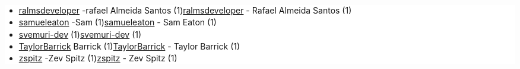 - <span data-ttu-id="96a6c-228">[ralmsdeveloper](https://github.com/ralmsdeveloper) -rafael Almeida Santos (1)</span><span class="sxs-lookup"><span data-stu-id="96a6c-228">[ralmsdeveloper](https://github.com/ralmsdeveloper) - Rafael Almeida Santos (1)</span></span>
- <span data-ttu-id="96a6c-229">[samueleaton](https://github.com/samueleaton) -Sam (1)</span><span class="sxs-lookup"><span data-stu-id="96a6c-229">[samueleaton](https://github.com/samueleaton) - Sam Eaton (1)</span></span>
- <span data-ttu-id="96a6c-230">[svemuri-dev](https://github.com/svemuri-dev) (1)</span><span class="sxs-lookup"><span data-stu-id="96a6c-230">[svemuri-dev](https://github.com/svemuri-dev) (1)</span></span>
- <span data-ttu-id="96a6c-231">[TaylorBarrick](https://github.com/TaylorBarrick) Barrick (1)</span><span class="sxs-lookup"><span data-stu-id="96a6c-231">[TaylorBarrick](https://github.com/TaylorBarrick) - Taylor Barrick (1)</span></span>
- <span data-ttu-id="96a6c-232">[zspitz](https://github.com/zspitz) -Zev Spitz (1)</span><span class="sxs-lookup"><span data-stu-id="96a6c-232">[zspitz](https://github.com/zspitz) - Zev Spitz (1)</span></span>
